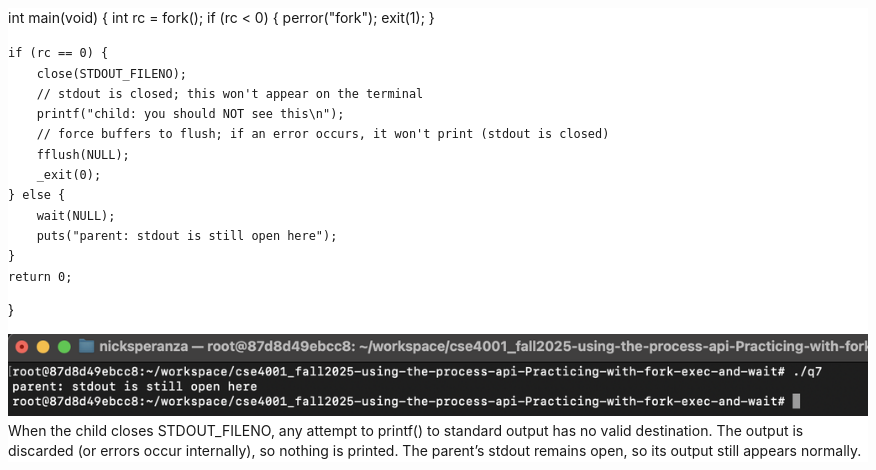 int main(void) {
    int rc = fork();
    if (rc < 0) { perror("fork"); exit(1); }

    if (rc == 0) {
        close(STDOUT_FILENO);
        // stdout is closed; this won't appear on the terminal
        printf("child: you should NOT see this\n");
        // force buffers to flush; if an error occurs, it won't print (stdout is closed)
        fflush(NULL);
        _exit(0);
    } else {
        wait(NULL);
        puts("parent: stdout is still open here");
    }
    return 0;
}

![image](q7.png)
When the child closes STDOUT_FILENO, any attempt to printf() to standard output has no valid destination. The output is discarded (or errors occur internally), so nothing is printed. The parent’s stdout remains open, so its output still appears normally.

